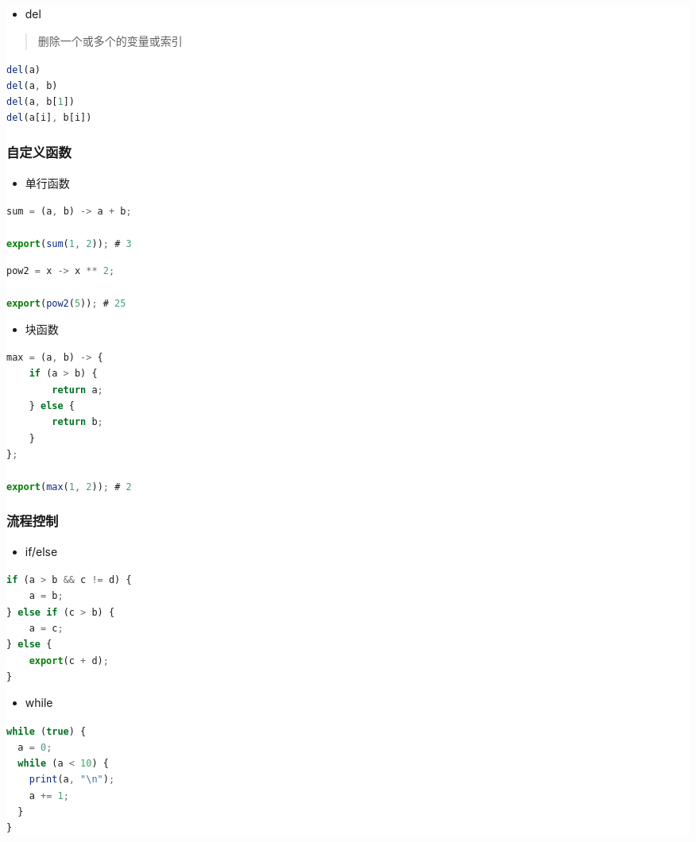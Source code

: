 - del
> 删除一个或多个的变量或索引
```js
del(a)
del(a, b)
del(a, b[1])
del(a[i], b[i])
```

### 自定义函数
- 单行函数

```js
sum = (a, b) -> a + b;

export(sum(1, 2)); # 3
```

```js
pow2 = x -> x ** 2;

export(pow2(5)); # 25
```

- 块函数

```js
max = (a, b) -> {
    if (a > b) {
        return a;
    } else {
        return b;
    }
};

export(max(1, 2)); # 2
```

### 流程控制

- if/else

```js
if (a > b && c != d) {
    a = b;
} else if (c > b) {
    a = c;
} else {
    export(c + d);
}
```

- while

```js
while (true) {
  a = 0;
  while (a < 10) {
    print(a, "\n");
    a += 1;
  }
}
```
